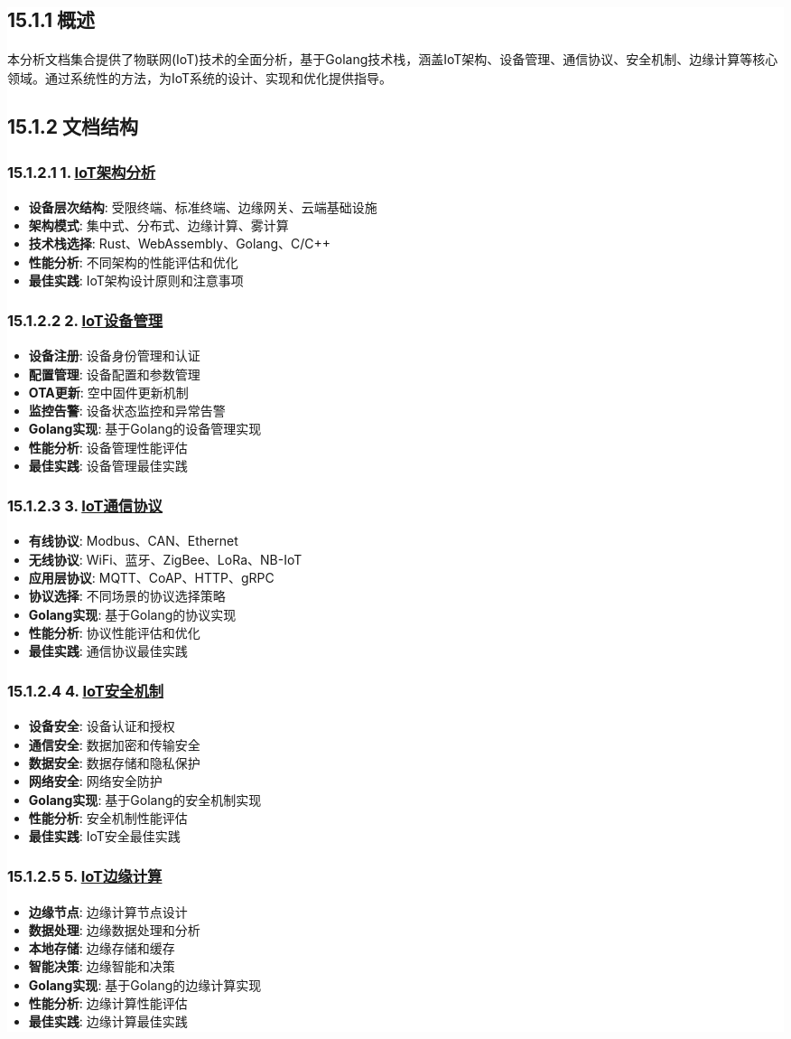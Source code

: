 ## 15.1.1 概述

本分析文档集合提供了物联网(IoT)技术的全面分析，基于Golang技术栈，涵盖IoT架构、设备管理、通信协议、安全机制、边缘计算等核心领域。通过系统性的方法，为IoT系统的设计、实现和优化提供指导。

## 15.1.2 文档结构

### 15.1.2.1 1. [IoT架构分析](./01-IoT-Architecture.md)

- **设备层次结构**: 受限终端、标准终端、边缘网关、云端基础设施
- **架构模式**: 集中式、分布式、边缘计算、雾计算
- **技术栈选择**: Rust、WebAssembly、Golang、C/C++
- **性能分析**: 不同架构的性能评估和优化
- **最佳实践**: IoT架构设计原则和注意事项

### 15.1.2.2 2. [IoT设备管理](./02-IoT-Device-Management.md)

- **设备注册**: 设备身份管理和认证
- **配置管理**: 设备配置和参数管理
- **OTA更新**: 空中固件更新机制
- **监控告警**: 设备状态监控和异常告警
- **Golang实现**: 基于Golang的设备管理实现
- **性能分析**: 设备管理性能评估
- **最佳实践**: 设备管理最佳实践

### 15.1.2.3 3. [IoT通信协议](./03-IoT-Communication-Protocols.md)

- **有线协议**: Modbus、CAN、Ethernet
- **无线协议**: WiFi、蓝牙、ZigBee、LoRa、NB-IoT
- **应用层协议**: MQTT、CoAP、HTTP、gRPC
- **协议选择**: 不同场景的协议选择策略
- **Golang实现**: 基于Golang的协议实现
- **性能分析**: 协议性能评估和优化
- **最佳实践**: 通信协议最佳实践

### 15.1.2.4 4. [IoT安全机制](./04-IoT-Security.md)

- **设备安全**: 设备认证和授权
- **通信安全**: 数据加密和传输安全
- **数据安全**: 数据存储和隐私保护
- **网络安全**: 网络安全防护
- **Golang实现**: 基于Golang的安全机制实现
- **性能分析**: 安全机制性能评估
- **最佳实践**: IoT安全最佳实践

### 15.1.2.5 5. [IoT边缘计算](./05-IoT-Edge-Computing.md)

- **边缘节点**: 边缘计算节点设计
- **数据处理**: 边缘数据处理和分析
- **本地存储**: 边缘存储和缓存
- **智能决策**: 边缘智能和决策
- **Golang实现**: 基于Golang的边缘计算实现
- **性能分析**: 边缘计算性能评估
- **最佳实践**: 边缘计算最佳实践
